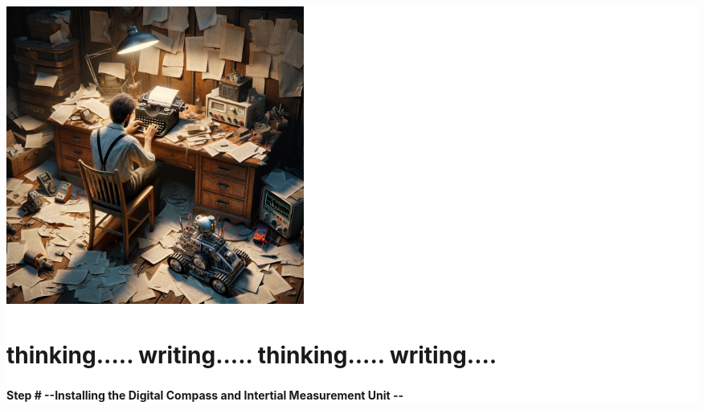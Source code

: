 <img src="rewrite.png" width="370" height="370">

# thinking..... writing..... thinking..... writing....





**Step # --Installing the Digital Compass and Intertial Measurement Unit --**
